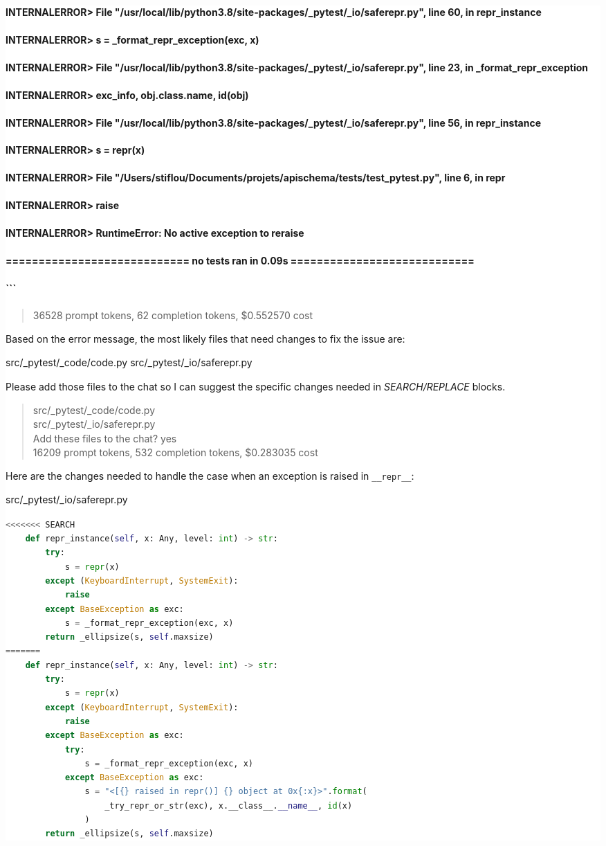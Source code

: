 #### INTERNALERROR>   File "/usr/local/lib/python3.8/site-packages/_pytest/_io/saferepr.py", line 60, in repr_instance  
#### INTERNALERROR>     s = _format_repr_exception(exc, x)  
#### INTERNALERROR>   File "/usr/local/lib/python3.8/site-packages/_pytest/_io/saferepr.py", line 23, in _format_repr_exception  
#### INTERNALERROR>     exc_info, obj.__class__.__name__, id(obj)  
#### INTERNALERROR>   File "/usr/local/lib/python3.8/site-packages/_pytest/_io/saferepr.py", line 56, in repr_instance  
#### INTERNALERROR>     s = repr(x)  
#### INTERNALERROR>   File "/Users/stiflou/Documents/projets/apischema/tests/test_pytest.py", line 6, in __repr__  
#### INTERNALERROR>     raise  
#### INTERNALERROR> RuntimeError: No active exception to reraise  
####   
#### ============================ no tests ran in 0.09s ============================  
#### ```  
> 36528 prompt tokens, 62 completion tokens, $0.552570 cost  

Based on the error message, the most likely files that need changes to fix the issue are:

src/_pytest/_code/code.py
src/_pytest/_io/saferepr.py

Please add those files to the chat so I can suggest the specific changes needed in *SEARCH/REPLACE* blocks.

> src/_pytest/_code/code.py  
> src/_pytest/_io/saferepr.py  
> Add these files to the chat? yes  
> 16209 prompt tokens, 532 completion tokens, $0.283035 cost  

Here are the changes needed to handle the case when an exception is raised in `__repr__`:

src/_pytest/_io/saferepr.py
```python
<<<<<<< SEARCH
    def repr_instance(self, x: Any, level: int) -> str:
        try:
            s = repr(x)
        except (KeyboardInterrupt, SystemExit):
            raise
        except BaseException as exc:
            s = _format_repr_exception(exc, x)
        return _ellipsize(s, self.maxsize)
=======
    def repr_instance(self, x: Any, level: int) -> str:
        try:
            s = repr(x)
        except (KeyboardInterrupt, SystemExit):
            raise
        except BaseException as exc:
            try:
                s = _format_repr_exception(exc, x)
            except BaseException as exc:
                s = "<[{} raised in repr()] {} object at 0x{:x}>".format(
                    _try_repr_or_str(exc), x.__class__.__name__, id(x)
                )
        return _ellipsize(s, self.maxsize)
```